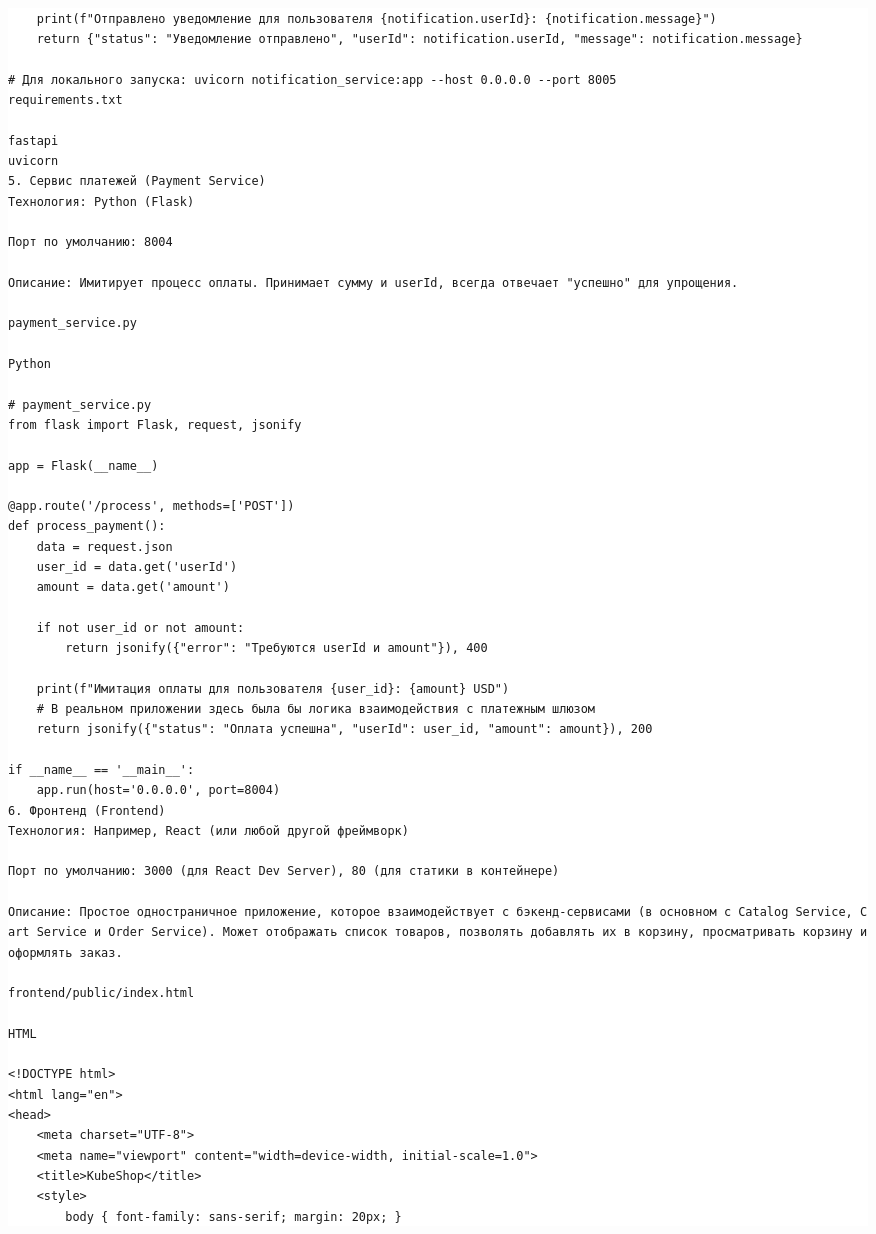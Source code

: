 ```
    print(f"Отправлено уведомление для пользователя {notification.userId}: {notification.message}")
    return {"status": "Уведомление отправлено", "userId": notification.userId, "message": notification.message}

# Для локального запуска: uvicorn notification_service:app --host 0.0.0.0 --port 8005
requirements.txt

fastapi
uvicorn
5. Сервис платежей (Payment Service)
Технология: Python (Flask)

Порт по умолчанию: 8004

Описание: Имитирует процесс оплаты. Принимает сумму и userId, всегда отвечает "успешно" для упрощения.

payment_service.py

Python

# payment_service.py
from flask import Flask, request, jsonify

app = Flask(__name__)

@app.route('/process', methods=['POST'])
def process_payment():
    data = request.json
    user_id = data.get('userId')
    amount = data.get('amount')

    if not user_id or not amount:
        return jsonify({"error": "Требуются userId и amount"}), 400

    print(f"Имитация оплаты для пользователя {user_id}: {amount} USD")
    # В реальном приложении здесь была бы логика взаимодействия с платежным шлюзом
    return jsonify({"status": "Оплата успешна", "userId": user_id, "amount": amount}), 200

if __name__ == '__main__':
    app.run(host='0.0.0.0', port=8004)
6. Фронтенд (Frontend)
Технология: Например, React (или любой другой фреймворк)

Порт по умолчанию: 3000 (для React Dev Server), 80 (для статики в контейнере)

Описание: Простое одностраничное приложение, которое взаимодействует с бэкенд-сервисами (в основном с Catalog Service, Cart Service и Order Service). Может отображать список товаров, позволять добавлять их в корзину, просматривать корзину и оформлять заказ.

frontend/public/index.html

HTML

<!DOCTYPE html>
<html lang="en">
<head>
    <meta charset="UTF-8">
    <meta name="viewport" content="width=device-width, initial-scale=1.0">
    <title>KubeShop</title>
    <style>
        body { font-family: sans-serif; margin: 20px; }
```